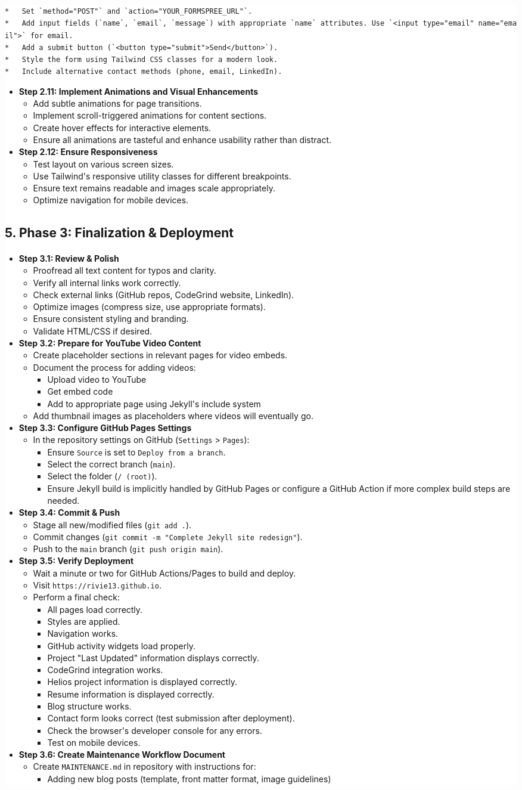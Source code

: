     *   Set `method="POST"` and `action="YOUR_FORMSPREE_URL"`.
    *   Add input fields (`name`, `email`, `message`) with appropriate `name` attributes. Use `<input type="email" name="email">` for email.
    *   Add a submit button (`<button type="submit">Send</button>`).
    *   Style the form using Tailwind CSS classes for a modern look.
    *   Include alternative contact methods (phone, email, LinkedIn).
*   **Step 2.11: Implement Animations and Visual Enhancements**
    *   Add subtle animations for page transitions.
    *   Implement scroll-triggered animations for content sections.
    *   Create hover effects for interactive elements.
    *   Ensure all animations are tasteful and enhance usability rather than distract.
*   **Step 2.12: Ensure Responsiveness**
    *   Test layout on various screen sizes.
    *   Use Tailwind's responsive utility classes for different breakpoints.
    *   Ensure text remains readable and images scale appropriately.
    *   Optimize navigation for mobile devices.

## 5. Phase 3: Finalization & Deployment

*   **Step 3.1: Review & Polish**
    *   Proofread all text content for typos and clarity.
    *   Verify all internal links work correctly.
    *   Check external links (GitHub repos, CodeGrind website, LinkedIn).
    *   Optimize images (compress size, use appropriate formats).
    *   Ensure consistent styling and branding.
    *   Validate HTML/CSS if desired.
*   **Step 3.2: Prepare for YouTube Video Content**
    *   Create placeholder sections in relevant pages for video embeds.
    *   Document the process for adding videos:
        *   Upload video to YouTube
        *   Get embed code
        *   Add to appropriate page using Jekyll's include system
    *   Add thumbnail images as placeholders where videos will eventually go.
*   **Step 3.3: Configure GitHub Pages Settings**
    *   In the repository settings on GitHub (`Settings` > `Pages`):
        *   Ensure `Source` is set to `Deploy from a branch`.
        *   Select the correct branch (`main`).
        *   Select the folder (`/ (root)`).
        *   Ensure Jekyll build is implicitly handled by GitHub Pages or configure a GitHub Action if more complex build steps are needed.
*   **Step 3.4: Commit & Push**
    *   Stage all new/modified files (`git add .`).
    *   Commit changes (`git commit -m "Complete Jekyll site redesign"`).
    *   Push to the `main` branch (`git push origin main`).
*   **Step 3.5: Verify Deployment**
    *   Wait a minute or two for GitHub Actions/Pages to build and deploy.
    *   Visit `https://rivie13.github.io`.
    *   Perform a final check:
        *   All pages load correctly.
        *   Styles are applied.
        *   Navigation works.
        *   GitHub activity widgets load properly.
        *   Project "Last Updated" information displays correctly.
        *   CodeGrind integration works.
        *   Helios project information is displayed correctly.
        *   Resume information is displayed correctly.
        *   Blog structure works.
        *   Contact form looks correct (test submission after deployment).
        *   Check the browser's developer console for any errors.
        *   Test on mobile devices.
*   **Step 3.6: Create Maintenance Workflow Document**
    *   Create `MAINTENANCE.md` in repository with instructions for:
        *   Adding new blog posts (template, front matter format, image guidelines)